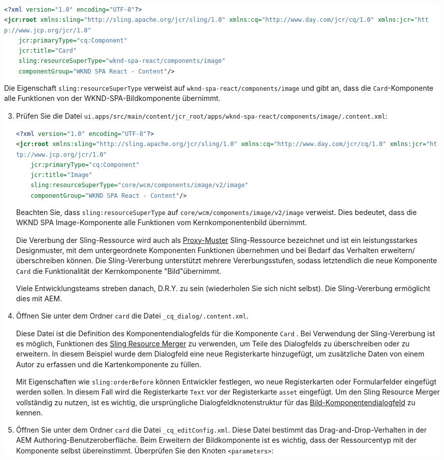    ```xml
   <?xml version="1.0" encoding="UTF-8"?>
   <jcr:root xmlns:sling="http://sling.apache.org/jcr/sling/1.0" xmlns:cq="http://www.day.com/jcr/cq/1.0" xmlns:jcr="http://www.jcp.org/jcr/1.0"
       jcr:primaryType="cq:Component"
       jcr:title="Card"
       sling:resourceSuperType="wknd-spa-react/components/image"
       componentGroup="WKND SPA React - Content"/>
   ```

   Die Eigenschaft `sling:resourceSuperType` verweist auf `wknd-spa-react/components/image` und gibt an, dass die `Card`-Komponente alle Funktionen von der WKND-SPA-Bildkomponente übernimmt.

3. Prüfen Sie die Datei `ui.apps/src/main/content/jcr_root/apps/wknd-spa-react/components/image/.content.xml`:

   ```xml
   <?xml version="1.0" encoding="UTF-8"?>
   <jcr:root xmlns:sling="http://sling.apache.org/jcr/sling/1.0" xmlns:cq="http://www.day.com/jcr/cq/1.0" xmlns:jcr="http://www.jcp.org/jcr/1.0"
       jcr:primaryType="cq:Component"
       jcr:title="Image"
       sling:resourceSuperType="core/wcm/components/image/v2/image"
       componentGroup="WKND SPA React - Content"/>
   ```

   Beachten Sie, dass `sling:resourceSuperType` auf `core/wcm/components/image/v2/image` verweist. Dies bedeutet, dass die WKND SPA Image-Komponente alle Funktionen vom Kernkomponentenbild übernimmt.

   Die Vererbung der Sling-Ressource wird auch als [Proxy-Muster](https://docs.adobe.com/content/help/en/experience-manager-core-components/using/developing/guidelines.html#proxy-component-pattern) Sling-Ressource bezeichnet und ist ein leistungsstarkes Designmuster, mit dem untergeordnete Komponenten Funktionen übernehmen und bei Bedarf das Verhalten erweitern/überschreiben können. Die Sling-Vererbung unterstützt mehrere Vererbungsstufen, sodass letztendlich die neue Komponente `Card` die Funktionalität der Kernkomponente &quot;Bild&quot;übernimmt.

   Viele Entwicklungsteams streben danach, D.R.Y. zu sein (wiederholen Sie sich nicht selbst). Die Sling-Vererbung ermöglicht dies mit AEM.

4. Öffnen Sie unter dem Ordner `card` die Datei `_cq_dialog/.content.xml`.

   Diese Datei ist die Definition des Komponentendialogfelds für die Komponente `Card` . Bei Verwendung der Sling-Vererbung ist es möglich, Funktionen des [Sling Resource Merger](https://docs.adobe.com/content/help/en/experience-manager-65/developing/platform/sling-resource-merger.html) zu verwenden, um Teile des Dialogfelds zu überschreiben oder zu erweitern. In diesem Beispiel wurde dem Dialogfeld eine neue Registerkarte hinzugefügt, um zusätzliche Daten von einem Autor zu erfassen und die Kartenkomponente zu füllen.

   Mit Eigenschaften wie `sling:orderBefore` können Entwickler festlegen, wo neue Registerkarten oder Formularfelder eingefügt werden sollen. In diesem Fall wird die Registerkarte `Text` vor der Registerkarte `asset` eingefügt. Um den Sling Resource Merger vollständig zu nutzen, ist es wichtig, die ursprüngliche Dialogfeldknotenstruktur für das [Bild-Komponentendialogfeld](https://github.com/adobe/aem-core-wcm-components/blob/master/content/src/content/jcr_root/apps/core/wcm/components/image/v2/image/_cq_dialog/.content.xml) zu kennen.

5. Öffnen Sie unter dem Ordner `card` die Datei `_cq_editConfig.xml`. Diese Datei bestimmt das Drag-and-Drop-Verhalten in der AEM Authoring-Benutzeroberfläche. Beim Erweitern der Bildkomponente ist es wichtig, dass der Ressourcentyp mit der Komponente selbst übereinstimmt. Überprüfen Sie den Knoten `<parameters>`:
